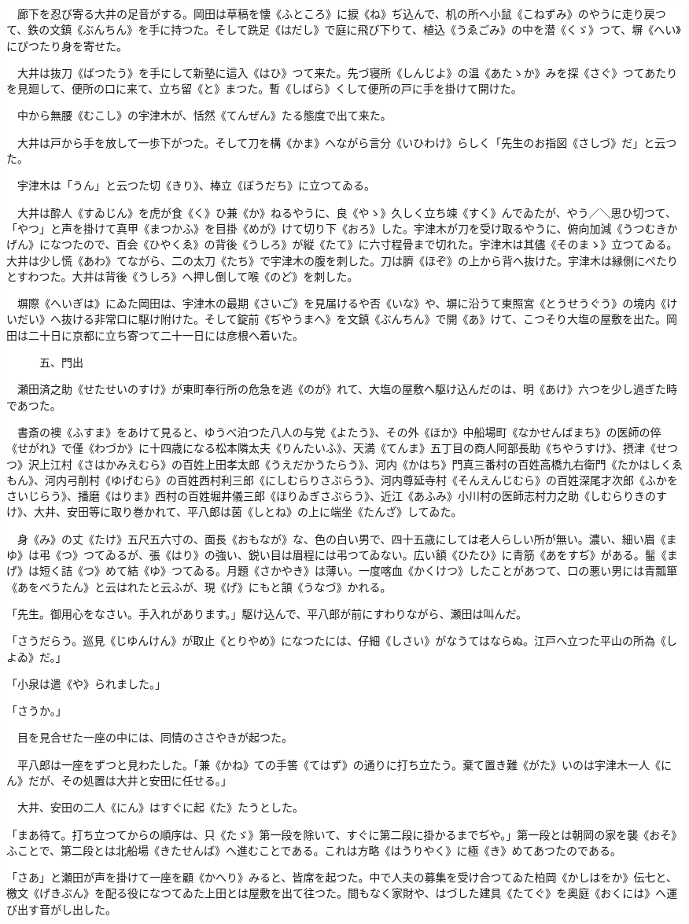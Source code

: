 　廊下を忍び寄る大井の足音がする。岡田は草稿を懐《ふところ》に捩《ね》ぢ込んで、机の所へ小鼠《こねずみ》のやうに走り戻つて、鉄の文鎮《ぶんちん》を手に持つた。そして跣足《はだし》で庭に飛び下りて、植込《うゑごみ》の中を潜《くゞ》つて、塀《へい》にぴつたり身を寄せた。

　大井は抜刀《ばつたう》を手にして新塾に這入《はひ》つて来た。先づ寝所《しんじよ》の温《あたゝか》みを探《さぐ》つてあたりを見廻して、便所の口に来て、立ち留《と》まつた。暫《しばら》くして便所の戸に手を掛けて開けた。

　中から無腰《むこし》の宇津木が、恬然《てんぜん》たる態度で出て来た。

　大井は戸から手を放して一歩下がつた。そして刀を構《かま》へながら言分《いひわけ》らしく「先生のお指図《さしづ》だ」と云つた。

　宇津木は「うん」と云つた切《きり》、棒立《ぼうだち》に立つてゐる。

　大井は酔人《すゐじん》を虎が食《く》ひ兼《か》ねるやうに、良《やゝ》久しく立ち竦《すく》んでゐたが、やう／＼思ひ切つて、「やつ」と声を掛けて真甲《まつかふ》を目掛《めが》けて切り下《おろ》した。宇津木が刀を受け取るやうに、俯向加減《うつむきかげん》になつたので、百会《ひやくゑ》の背後《うしろ》が縦《たて》に六寸程骨まで切れた。宇津木は其儘《そのまゝ》立つてゐる。大井は少し慌《あわ》てながら、二の太刀《たち》で宇津木の腹を刺した。刀は臍《ほぞ》の上から背へ抜けた。宇津木は縁側にぺたりとすわつた。大井は背後《うしろ》へ押し倒して喉《のど》を刺した。

　塀際《へいぎは》にゐた岡田は、宇津木の最期《さいご》を見届けるや否《いな》や、塀に沿うて東照宮《とうせうぐう》の境内《けいだい》へ抜ける非常口に駆け附けた。そして錠前《ぢやうまへ》を文鎮《ぶんちん》で開《あ》けて、こつそり大塩の屋敷を出た。岡田は二十日に京都に立ち寄つて二十一日には彦根へ着いた。



　　　五、門出



　瀬田済之助《せたせいのすけ》が東町奉行所の危急を逃《のが》れて、大塩の屋敷へ駆け込んだのは、明《あけ》六つを少し過ぎた時であつた。

　書斎の襖《ふすま》をあけて見ると、ゆうべ泊つた八人の与党《よたう》、その外《ほか》中船場町《なかせんばまち》の医師の倅《せがれ》で僅《わづか》に十四歳になる松本隣太夫《りんたいふ》、天満《てんま》五丁目の商人阿部長助《ちやうすけ》、摂津《せつつ》沢上江村《さはかみえむら》の百姓上田孝太郎《うえだかうたらう》、河内《かはち》門真三番村の百姓高橋九右衛門《たかはしくゑもん》、河内弓削村《ゆげむら》の百姓西村利三郎《にしむらりさぶらう》、河内尊延寺村《そんえんじむら》の百姓深尾才次郎《ふかをさいじらう》、播磨《はりま》西村の百姓堀井儀三郎《ほりゐぎさぶらう》、近江《あふみ》小川村の医師志村力之助《しむらりきのすけ》、大井、安田等に取り巻かれて、平八郎は茵《しとね》の上に端坐《たんざ》してゐた。

　身《み》の丈《たけ》五尺五六寸の、面長《おもなが》な、色の白い男で、四十五歳にしては老人らしい所が無い。濃い、細い眉《まゆ》は弔《つ》つてゐるが、張《はり》の強い、鋭い目は眉程には弔つてゐない。広い額《ひたひ》に青筋《あをすぢ》がある。髷《まげ》は短く詰《つ》めて結《ゆ》つてゐる。月題《さかやき》は薄い。一度喀血《かくけつ》したことがあつて、口の悪い男には青瓢箪《あをべうたん》と云はれたと云ふが、現《げ》にもと頷《うなづ》かれる。

「先生。御用心をなさい。手入れがあります。」駆け込んで、平八郎が前にすわりながら、瀬田は叫んだ。

「さうだらう。巡見《じゆんけん》が取止《とりやめ》になつたには、仔細《しさい》がなうてはならぬ。江戸へ立つた平山の所為《しよゐ》だ。」

「小泉は遣《や》られました。」

「さうか。」

　目を見合せた一座の中には、同情のささやきが起つた。

　平八郎は一座をずつと見わたした。「兼《かね》ての手筈《てはず》の通りに打ち立たう。棄て置き難《がた》いのは宇津木一人《にん》だが、その処置は大井と安田に任せる。」

　大井、安田の二人《にん》はすぐに起《た》たうとした。

「まあ待て。打ち立つてからの順序は、只《たゞ》第一段を除いて、すぐに第二段に掛かるまでぢや。」第一段とは朝岡の家を襲《おそ》ふことで、第二段とは北船場《きたせんば》へ進むことである。これは方略《はうりやく》に極《き》めてあつたのである。

「さあ」と瀬田が声を掛けて一座を顧《かへり》みると、皆席を起つた。中で人夫の募集を受け合つてゐた柏岡《かしはをか》伝七と、檄文《げきぶん》を配る役になつてゐた上田とは屋敷を出て往つた。間もなく家財や、はづした建具《たてぐ》を奥庭《おくには》へ運び出す音がし出した。
